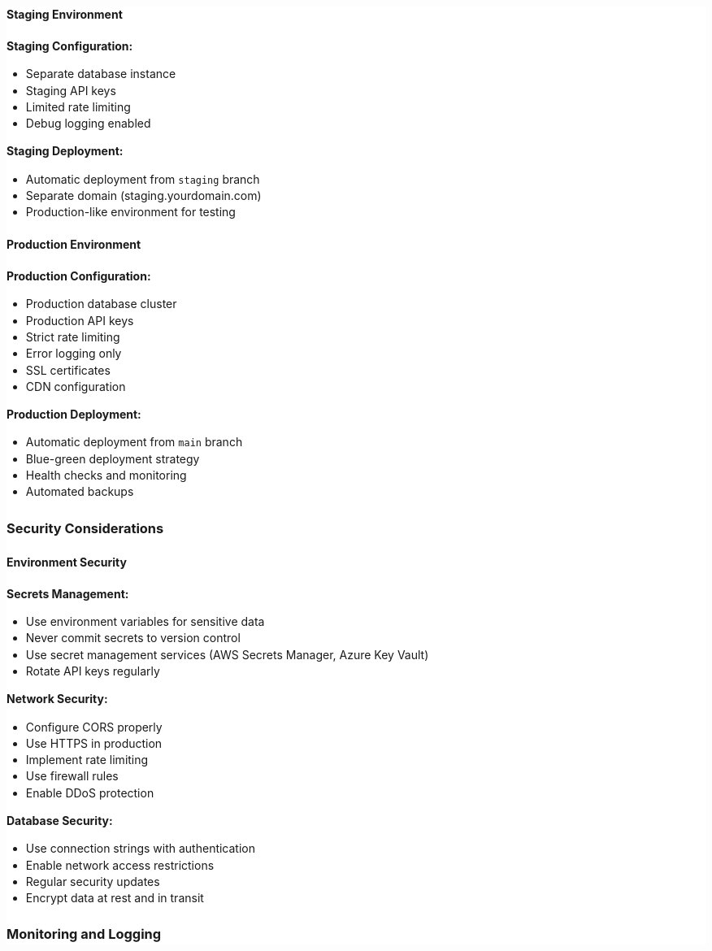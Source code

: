 #### Staging Environment

**Staging Configuration:**
- Separate database instance
- Staging API keys
- Limited rate limiting
- Debug logging enabled

**Staging Deployment:**
- Automatic deployment from `staging` branch
- Separate domain (staging.yourdomain.com)
- Production-like environment for testing

#### Production Environment

**Production Configuration:**
- Production database cluster
- Production API keys
- Strict rate limiting
- Error logging only
- SSL certificates
- CDN configuration

**Production Deployment:**
- Automatic deployment from `main` branch
- Blue-green deployment strategy
- Health checks and monitoring
- Automated backups

### Security Considerations

#### Environment Security

**Secrets Management:**
- Use environment variables for sensitive data
- Never commit secrets to version control
- Use secret management services (AWS Secrets Manager, Azure Key Vault)
- Rotate API keys regularly

**Network Security:**
- Configure CORS properly
- Use HTTPS in production
- Implement rate limiting
- Use firewall rules
- Enable DDoS protection

**Database Security:**
- Use connection strings with authentication
- Enable network access restrictions
- Regular security updates
- Encrypt data at rest and in transit

### Monitoring and Logging
